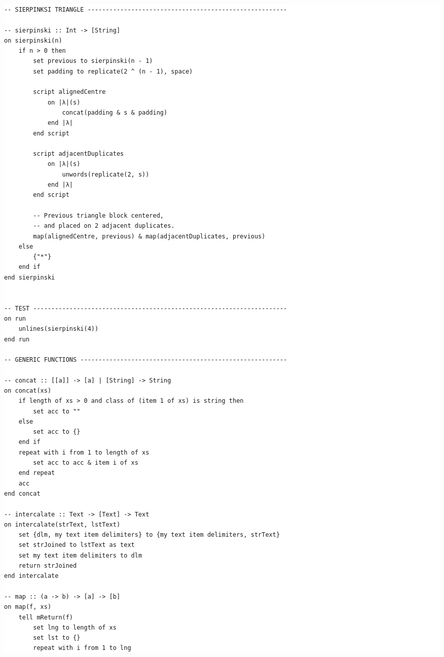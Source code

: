 ```AppleScript
-- SIERPINKSI TRIANGLE -------------------------------------------------------

-- sierpinski :: Int -> [String]
on sierpinski(n)
    if n > 0 then
        set previous to sierpinski(n - 1)
        set padding to replicate(2 ^ (n - 1), space)
        
        script alignedCentre
            on |λ|(s)
                concat(padding & s & padding)
            end |λ|
        end script
        
        script adjacentDuplicates
            on |λ|(s)
                unwords(replicate(2, s))
            end |λ|
        end script
        
        -- Previous triangle block centered,
        -- and placed on 2 adjacent duplicates.
        map(alignedCentre, previous) & map(adjacentDuplicates, previous)
    else
        {"*"}
    end if
end sierpinski


-- TEST ----------------------------------------------------------------------
on run
    unlines(sierpinski(4))
end run

-- GENERIC FUNCTIONS ---------------------------------------------------------

-- concat :: [[a]] -> [a] | [String] -> String
on concat(xs)
    if length of xs > 0 and class of (item 1 of xs) is string then
        set acc to ""
    else
        set acc to {}
    end if
    repeat with i from 1 to length of xs
        set acc to acc & item i of xs
    end repeat
    acc
end concat

-- intercalate :: Text -> [Text] -> Text
on intercalate(strText, lstText)
    set {dlm, my text item delimiters} to {my text item delimiters, strText}
    set strJoined to lstText as text
    set my text item delimiters to dlm
    return strJoined
end intercalate

-- map :: (a -> b) -> [a] -> [b]
on map(f, xs)
    tell mReturn(f)
        set lng to length of xs
        set lst to {}
        repeat with i from 1 to lng
```